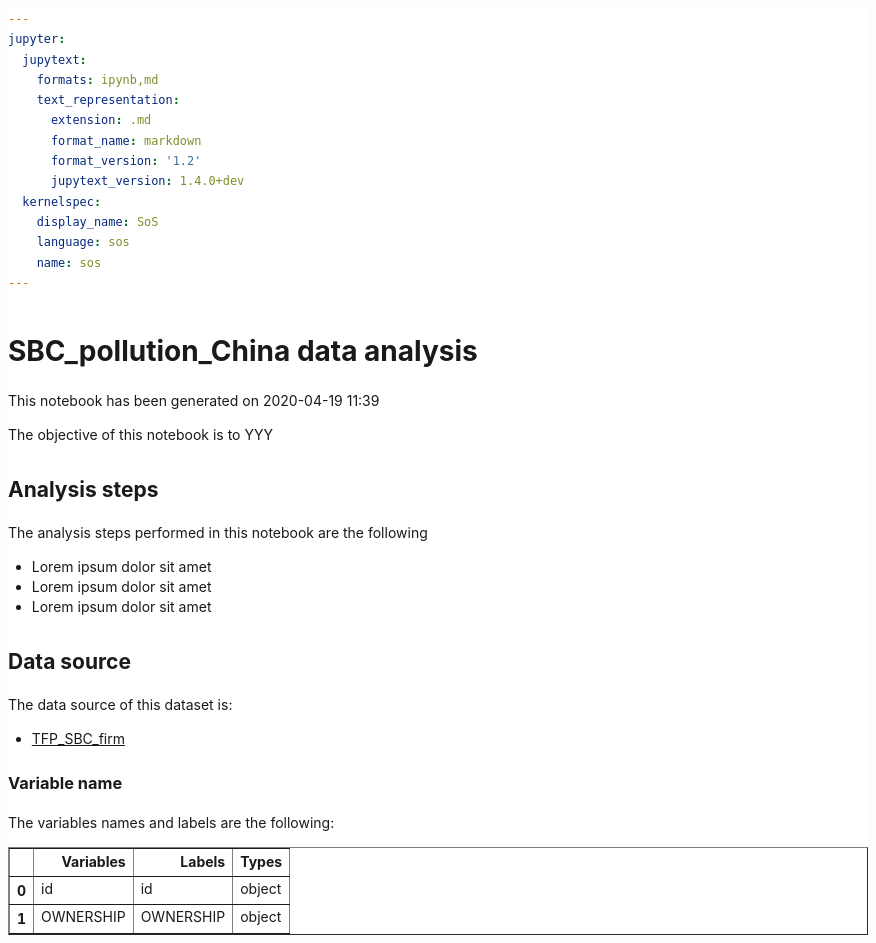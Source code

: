```yaml
---
jupyter:
  jupytext:
    formats: ipynb,md
    text_representation:
      extension: .md
      format_name: markdown
      format_version: '1.2'
      jupytext_version: 1.4.0+dev
  kernelspec:
    display_name: SoS
    language: sos
    name: sos
---
```



# SBC_pollution_China data analysis

This notebook has been generated on 2020-04-19 11:39 

The objective of this notebook is to YYY

## Analysis steps

The analysis steps performed in this notebook are the following

- Lorem ipsum dolor sit amet
- Lorem ipsum dolor sit amet
- Lorem ipsum dolor sit amet

## Data source 

The data source of this dataset is:

- [TFP_SBC_firm](HERE)

### Variable name

The variables names and labels are the following:



<table border="1" class="dataframe">
  <thead>
    <tr style="text-align: right;">
      <th></th>
      <th>Variables</th>
      <th>Labels</th>
      <th>Types</th>
    </tr>
  </thead>
  <tbody>
    <tr>
      <th>0</th>
      <td>id</td>
      <td>id</td>
      <td>object</td>
    </tr>
    <tr>
      <th>1</th>
      <td>OWNERSHIP</td>
      <td>OWNERSHIP</td>
      <td>object</td>
    </tr>